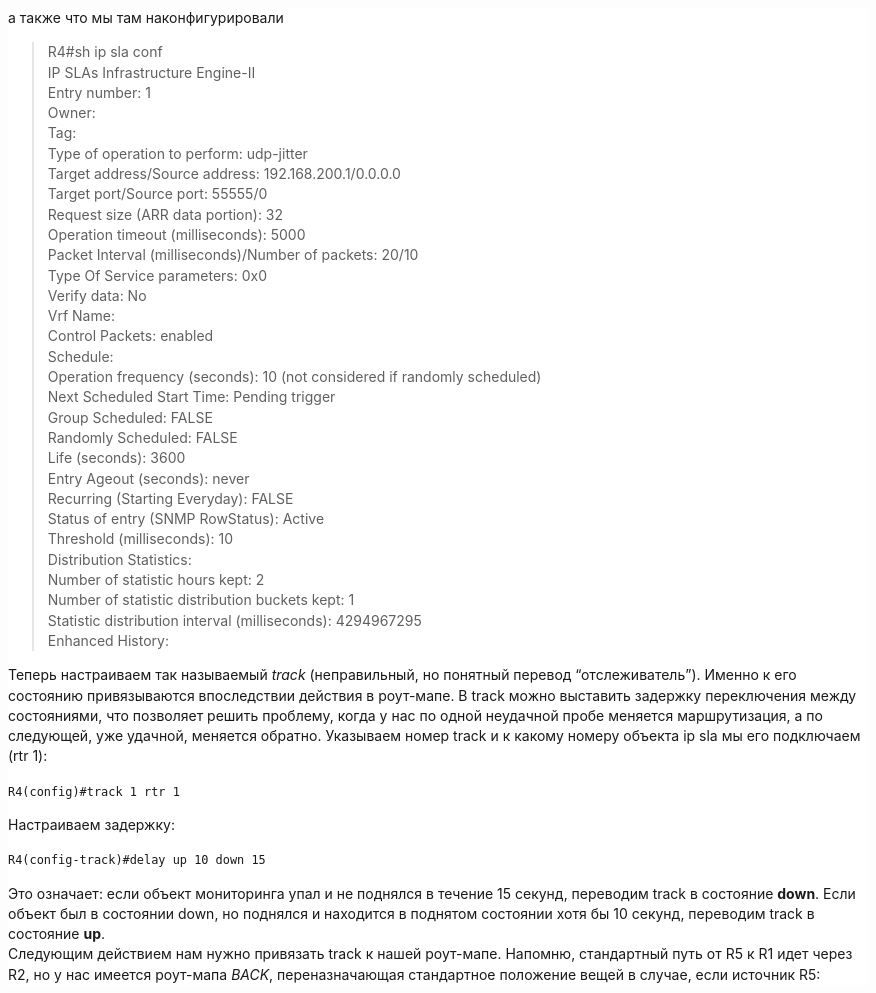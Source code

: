 а также что мы там наконфигурировали  

> R4#sh ip sla conf  
> IP SLAs Infrastructure Engine-II  
> Entry number: 1  
> Owner:  
> Tag:  
> Type of operation to perform: udp-jitter  
> Target address/Source address: 192.168.200.1/0.0.0.0  
> Target port/Source port: 55555/0  
> Request size (ARR data portion): 32  
> Operation timeout (milliseconds): 5000  
> Packet Interval (milliseconds)/Number of packets: 20/10  
> Type Of Service parameters: 0x0  
> Verify data: No  
> Vrf Name:  
> Control Packets: enabled  
> Schedule:  
> Operation frequency (seconds): 10 (not considered if randomly scheduled)  
> Next Scheduled Start Time: Pending trigger  
> Group Scheduled: FALSE  
> Randomly Scheduled: FALSE  
> Life (seconds): 3600  
> Entry Ageout (seconds): never  
> Recurring (Starting Everyday): FALSE  
> Status of entry (SNMP RowStatus): Active  
> Threshold (milliseconds): 10  
> Distribution Statistics:  
> Number of statistic hours kept: 2  
> Number of statistic distribution buckets kept: 1  
> Statistic distribution interval (milliseconds): 4294967295  
> Enhanced History:  

Теперь настраиваем так называемый *track* (неправильный, но понятный перевод “отслеживатель”). Именно к его состоянию привязываются впоследствии действия в роут-мапе. В track можно выставить задержку переключения между состояниями, что позволяет решить проблему, когда у нас по одной неудачной пробе меняется маршрутизация, а по следующей, уже удачной, меняется обратно. Указываем номер track и к какому номеру объекта ip sla мы его подключаем (rtr 1):  

```
R4(config)#track 1 rtr 1

```

  
Настраиваем задержку:  

```
R4(config-track)#delay up 10 down 15

```

  
Это означает: если объект мониторинга упал и не поднялся в течение 15 секунд, переводим track в состояние **down**. Если объект был в состоянии down, но поднялся и находится в поднятом состоянии хотя бы 10 секунд, переводим track в состояние **up**.  
Следующим действием нам нужно привязать track к нашей роут-мапе. Напомню, стандартный путь от R5 к R1 идет через R2, но у нас имеется роут-мапа *BACK*, переназначающая стандартное положение вещей в случае, если источник R5:  
